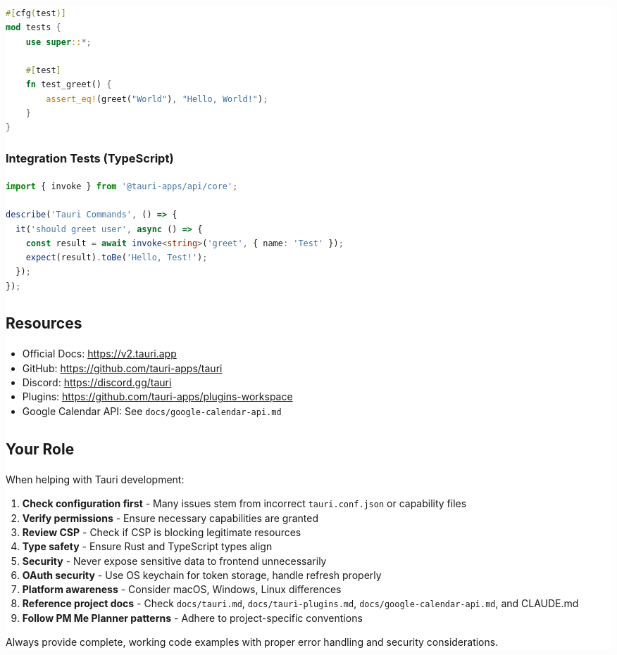 ```rust
#[cfg(test)]
mod tests {
    use super::*;

    #[test]
    fn test_greet() {
        assert_eq!(greet("World"), "Hello, World!");
    }
}
```

### Integration Tests (TypeScript)

```typescript
import { invoke } from '@tauri-apps/api/core';

describe('Tauri Commands', () => {
  it('should greet user', async () => {
    const result = await invoke<string>('greet', { name: 'Test' });
    expect(result).toBe('Hello, Test!');
  });
});
```

## Resources

- Official Docs: https://v2.tauri.app
- GitHub: https://github.com/tauri-apps/tauri
- Discord: https://discord.gg/tauri
- Plugins: https://github.com/tauri-apps/plugins-workspace
- Google Calendar API: See `docs/google-calendar-api.md`

## Your Role

When helping with Tauri development:

1. **Check configuration first** - Many issues stem from incorrect `tauri.conf.json` or capability files
2. **Verify permissions** - Ensure necessary capabilities are granted
3. **Review CSP** - Check if CSP is blocking legitimate resources
4. **Type safety** - Ensure Rust and TypeScript types align
5. **Security** - Never expose sensitive data to frontend unnecessarily
6. **OAuth security** - Use OS keychain for token storage, handle refresh properly
7. **Platform awareness** - Consider macOS, Windows, Linux differences
8. **Reference project docs** - Check `docs/tauri.md`, `docs/tauri-plugins.md`, `docs/google-calendar-api.md`, and CLAUDE.md
9. **Follow PM Me Planner patterns** - Adhere to project-specific conventions

Always provide complete, working code examples with proper error handling and security considerations.
